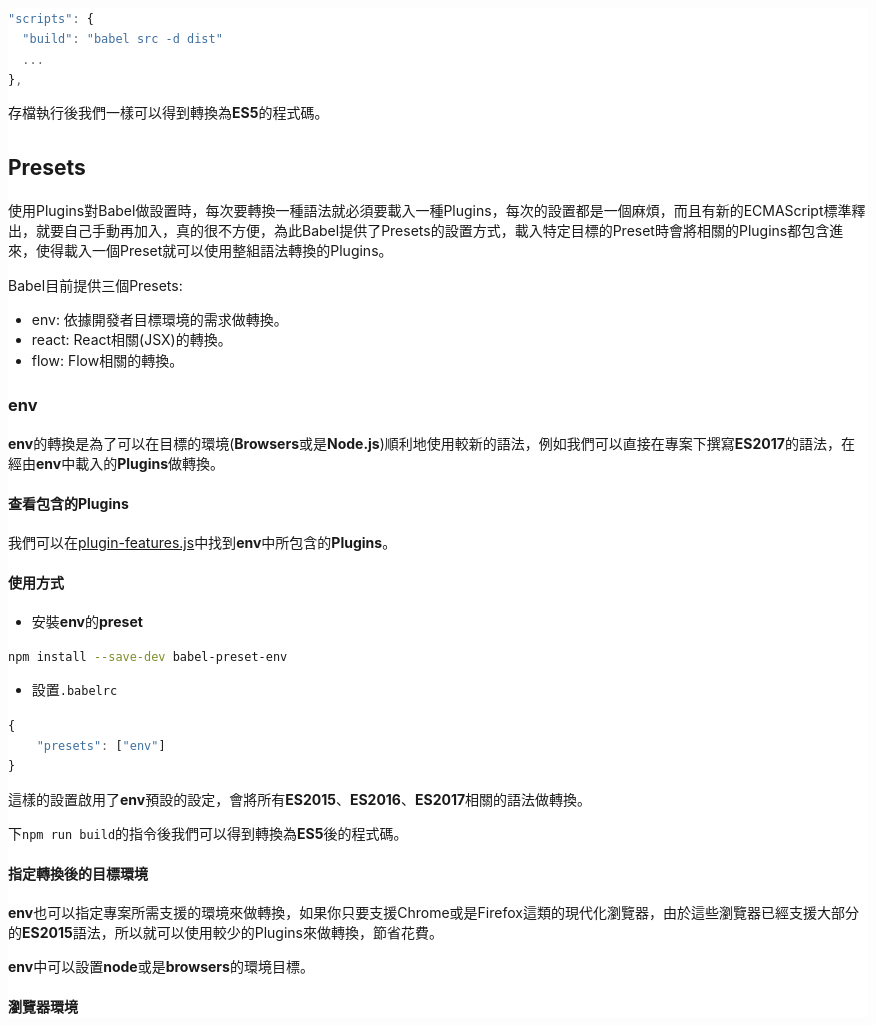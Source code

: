 ```js
"scripts": {
  "build": "babel src -d dist"
  ...
},
```

存檔執行後我們一樣可以得到轉換為**ES5**的程式碼。

## Presets

使用Plugins對Babel做設置時，每次要轉換一種語法就必須要載入一種Plugins，每次的設置都是一個麻煩，而且有新的ECMAScript標準釋出，就要自己手動再加入，真的很不方便，為此Babel提供了Presets的設置方式，載入特定目標的Preset時會將相關的Plugins都包含進來，使得載入一個Preset就可以使用整組語法轉換的Plugins。

Babel目前提供三個Presets:

* env: 依據開發者目標環境的需求做轉換。
* react: React相關(JSX)的轉換。
* flow: Flow相關的轉換。

### env

**env**的轉換是為了可以在目標的環境(**Browsers**或是**Node.js**)順利地使用較新的語法，例如我們可以直接在專案下撰寫**ES2017**的語法，在經由**env**中載入的**Plugins**做轉換。

#### 查看包含的Plugins

我們可以在[plugin-features.js](https://github.com/babel/babel-preset-env/blob/master/data/plugin-features.js)中找到**env**中所包含的**Plugins**。

#### 使用方式

* 安裝**env**的**preset**

```bash
npm install --save-dev babel-preset-env
```

* 設置`.babelrc`

```js
{
    "presets": ["env"]
}
```

這樣的設置啟用了**env**預設的設定，會將所有**ES2015**、**ES2016**、**ES2017**相關的語法做轉換。

下`npm run build`的指令後我們可以得到轉換為**ES5**後的程式碼。

#### 指定轉換後的目標環境

**env**也可以指定專案所需支援的環境來做轉換，如果你只要支援Chrome或是Firefox這類的現代化瀏覽器，由於這些瀏覽器已經支援大部分的**ES2015**語法，所以就可以使用較少的Plugins來做轉換，節省花費。

**env**中可以設置**node**或是**browsers**的環境目標。

#### 瀏覽器環境

